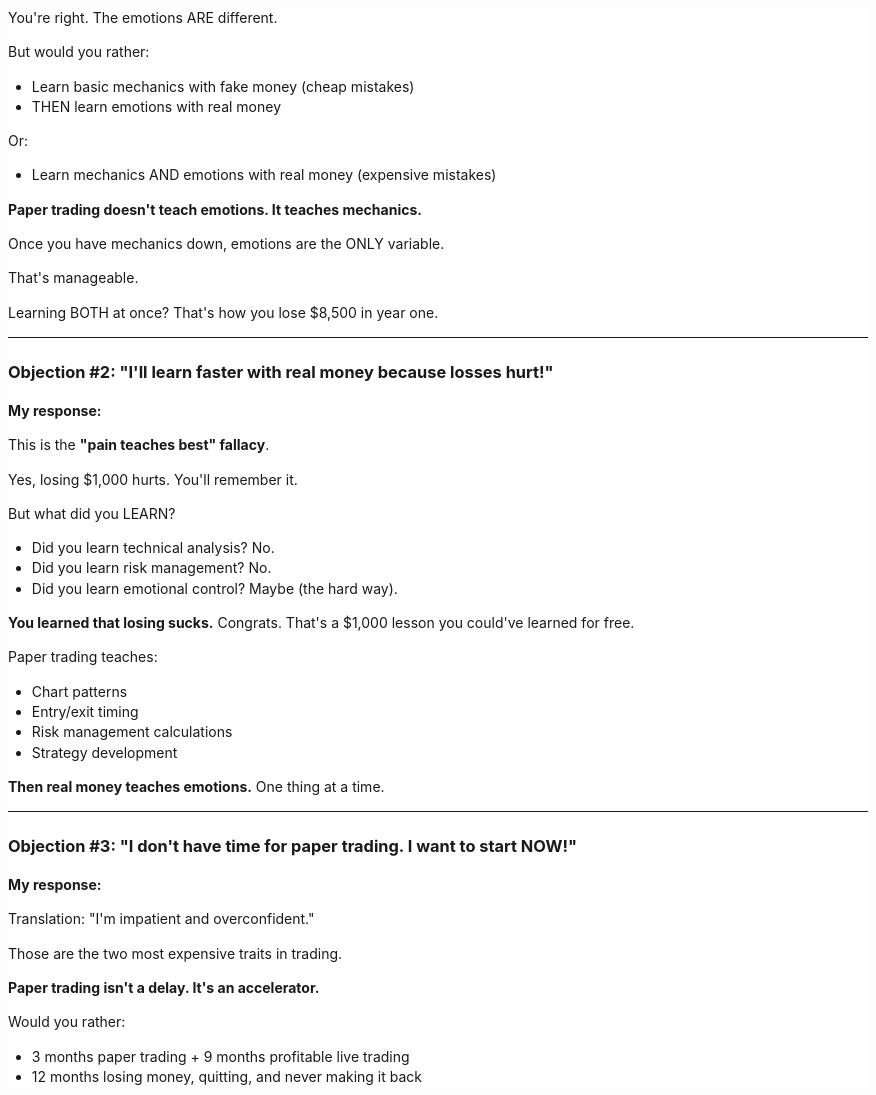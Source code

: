 You're right. The emotions ARE different.

But would you rather:
- Learn basic mechanics with fake money (cheap mistakes)
- THEN learn emotions with real money

Or:
- Learn mechanics AND emotions with real money (expensive mistakes)

**Paper trading doesn't teach emotions. It teaches mechanics.**

Once you have mechanics down, emotions are the ONLY variable.

That's manageable.

Learning BOTH at once? That's how you lose $8,500 in year one.

---

### **Objection #2: "I'll learn faster with real money because losses hurt!"**

**My response:**

This is the **"pain teaches best" fallacy**.

Yes, losing $1,000 hurts. You'll remember it.

But what did you LEARN?

- Did you learn technical analysis? No.
- Did you learn risk management? No.
- Did you learn emotional control? Maybe (the hard way).

**You learned that losing sucks.** Congrats. That's a $1,000 lesson you could've learned for free.

Paper trading teaches:
- Chart patterns
- Entry/exit timing
- Risk management calculations
- Strategy development

**Then real money teaches emotions.** One thing at a time.

---

### **Objection #3: "I don't have time for paper trading. I want to start NOW!"**

**My response:**

Translation: "I'm impatient and overconfident."

Those are the two most expensive traits in trading.

**Paper trading isn't a delay. It's an accelerator.**

Would you rather:
- 3 months paper trading + 9 months profitable live trading
- 12 months losing money, quitting, and never making it back
